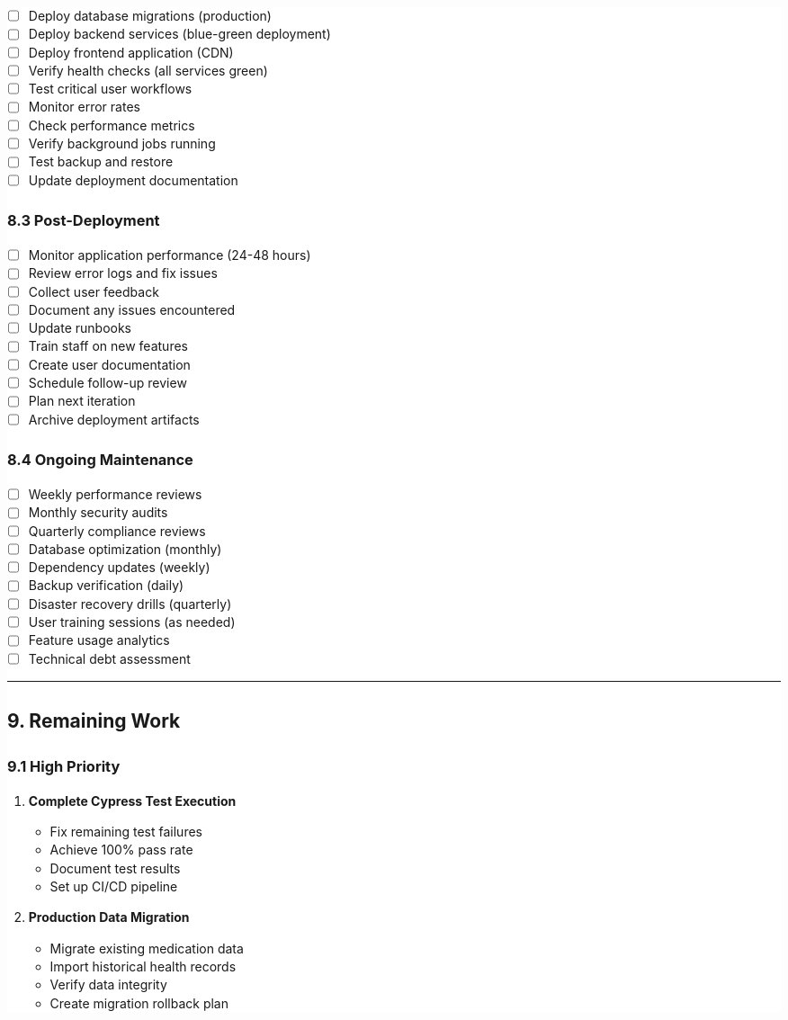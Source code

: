 - [ ] Deploy database migrations (production)
- [ ] Deploy backend services (blue-green deployment)
- [ ] Deploy frontend application (CDN)
- [ ] Verify health checks (all services green)
- [ ] Test critical user workflows
- [ ] Monitor error rates
- [ ] Check performance metrics
- [ ] Verify background jobs running
- [ ] Test backup and restore
- [ ] Update deployment documentation

### 8.3 Post-Deployment

- [ ] Monitor application performance (24-48 hours)
- [ ] Review error logs and fix issues
- [ ] Collect user feedback
- [ ] Document any issues encountered
- [ ] Update runbooks
- [ ] Train staff on new features
- [ ] Create user documentation
- [ ] Schedule follow-up review
- [ ] Plan next iteration
- [ ] Archive deployment artifacts

### 8.4 Ongoing Maintenance

- [ ] Weekly performance reviews
- [ ] Monthly security audits
- [ ] Quarterly compliance reviews
- [ ] Database optimization (monthly)
- [ ] Dependency updates (weekly)
- [ ] Backup verification (daily)
- [ ] Disaster recovery drills (quarterly)
- [ ] User training sessions (as needed)
- [ ] Feature usage analytics
- [ ] Technical debt assessment

---

## 9. Remaining Work

### 9.1 High Priority

1. **Complete Cypress Test Execution**
   - Fix remaining test failures
   - Achieve 100% pass rate
   - Document test results
   - Set up CI/CD pipeline

2. **Production Data Migration**
   - Migrate existing medication data
   - Import historical health records
   - Verify data integrity
   - Create migration rollback plan
